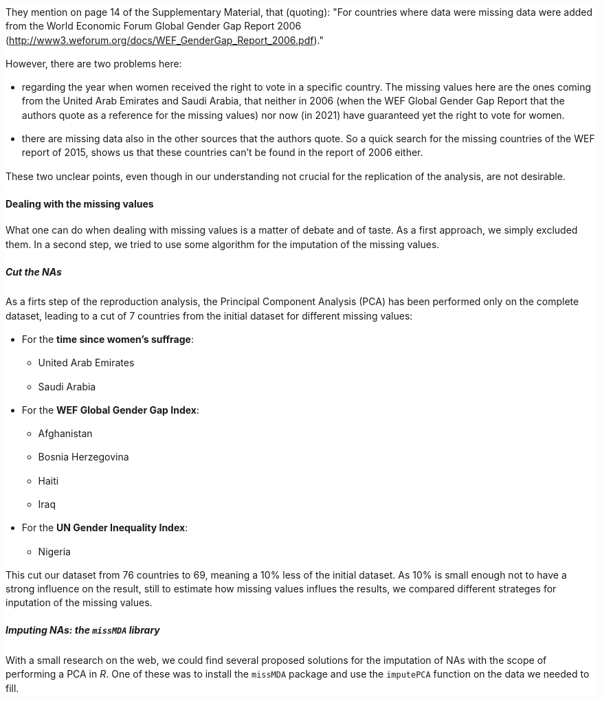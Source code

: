 They mention on page 14 of the Supplementary Material, that (quoting): "For countries where data were missing data were added from the World Economic Forum Global Gender Gap Report 2006 (http://www3.weforum.org/docs/WEF_GenderGap_Report_2006.pdf)."

However, there are two problems here:

- regarding the year when women received the right to vote in a specific country. The missing values here are the ones coming from the United Arab Emirates and Saudi Arabia, that neither in 2006 (when the WEF Global Gender Gap Report that the authors quote as a reference for the missing values) nor now (in 2021) have guaranteed yet the right to vote for women.

- there are missing data also in the other sources that the authors quote. So a quick search for the missing countries of the WEF report of 2015, shows us that these countries can’t be found in the report of 2006 either. 

These two unclear points, even though in our understanding not crucial for the replication of the analysis, are not desirable. 

#### Dealing with the missing values

What one can do when dealing with missing values is a matter of debate and of taste. As a first approach, we simply excluded them. In a second step, we tried to use some algorithm for the imputation of the missing values.

##### Cut the NAs

As a firts step of the reproduction analysis, the Principal Component Analysis (PCA) has been performed only on the complete dataset, leading to a cut of 7 countries from the initial dataset for different missing values:

- For the **time since women’s suffrage**:

  - United Arab Emirates

  - Saudi Arabia

- For the **WEF Global Gender Gap Index**:

  - Afghanistan

  - Bosnia Herzegovina

  - Haiti

  - Iraq

- For the **UN Gender Inequality Index**:

  - Nigeria

This cut our dataset from 76 countries to 69, meaning a 10% less of the initial dataset. As 10% is small enough not to have a strong influence on the result, still to estimate how missing values influes the results, we compared different strateges for inputation of the missing values. 

##### Imputing NAs: the ````missMDA```` library

With a small research on the web, we could find several proposed solutions for the imputation of NAs with the scope of performing a PCA in *R*. One of these was to install the ```missMDA``` package and use the ```imputePCA``` function on the data we needed to fill.
